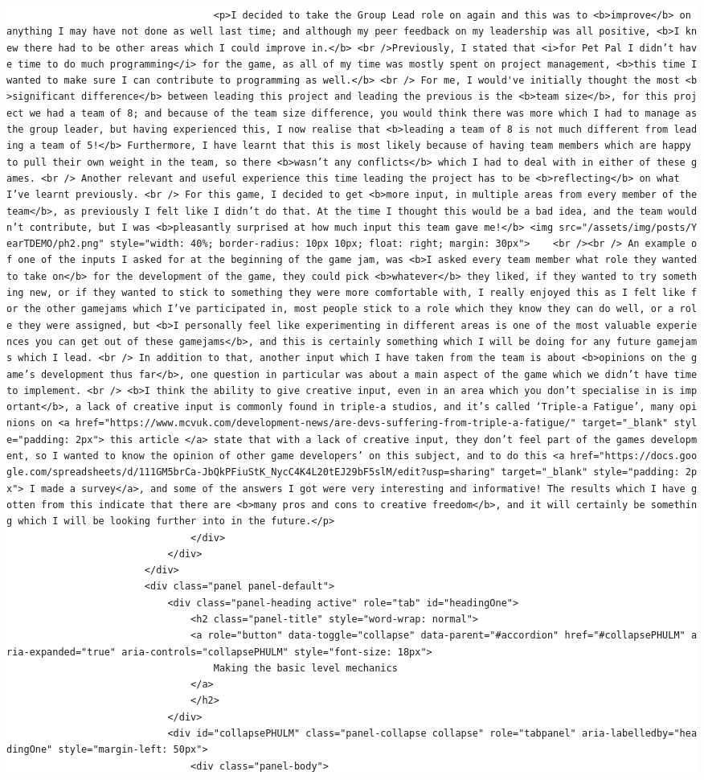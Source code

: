                                         <p>I decided to take the Group Lead role on again and this was to <b>improve</b> on anything I may have not done as well last time; and although my peer feedback on my leadership was all positive, <b>I knew there had to be other areas which I could improve in.</b> <br />Previously, I stated that <i>for Pet Pal I didn’t have time to do much programming</i> for the game, as all of my time was mostly spent on project management, <b>this time I wanted to make sure I can contribute to programming as well.</b> <br /> For me, I would've initially thought the most <b>significant difference</b> between leading this project and leading the previous is the <b>team size</b>, for this project we had a team of 8; and because of the team size difference, you would think there was more which I had to manage as the group leader, but having experienced this, I now realise that <b>leading a team of 8 is not much different from leading a team of 5!</b> Furthermore, I have learnt that this is most likely because of having team members which are happy to pull their own weight in the team, so there <b>wasn’t any conflicts</b> which I had to deal with in either of these games. <br /> Another relevant and useful experience this time leading the project has to be <b>reflecting</b> on what I’ve learnt previously. <br /> For this game, I decided to get <b>more input, in multiple areas from every member of the team</b>, as previously I felt like I didn’t do that. At the time I thought this would be a bad idea, and the team wouldn’t contribute, but I was <b>pleasantly surprised at how much input this team gave me!</b> <img src="/assets/img/posts/YearTDEMO/ph2.png" style="width: 40%; border-radius: 10px 10px; float: right; margin: 30px">    <br /><br /> An example of one of the inputs I asked for at the beginning of the game jam, was <b>I asked every team member what role they wanted to take on</b> for the development of the game, they could pick <b>whatever</b> they liked, if they wanted to try something new, or if they wanted to stick to something they were more comfortable with, I really enjoyed this as I felt like for the other gamejams which I’ve participated in, most people stick to a role which they know they can do well, or a role they were assigned, but <b>I personally feel like experimenting in different areas is one of the most valuable experiences you can get out of these gamejams</b>, and this is certainly something which I will be doing for any future gamejams which I lead. <br /> In addition to that, another input which I have taken from the team is about <b>opinions on the game’s development thus far</b>, one question in particular was about a main aspect of the game which we didn’t have time to implement. <br /> <b>I think the ability to give creative input, even in an area which you don’t specialise in is important</b>, a lack of creative input is commonly found in triple-a studios, and it’s called ‘Triple-a Fatigue’, many opinions on <a href="https://www.mcvuk.com/development-news/are-devs-suffering-from-triple-a-fatigue/" target="_blank" style="padding: 2px"> this article </a> state that with a lack of creative input, they don’t feel part of the games development, so I wanted to know the opinion of other game developers’ on this subject, and to do this <a href="https://docs.google.com/spreadsheets/d/111GM5brCa-JbQkPFiuStK_NycC4K4L20tEJ29bF5slM/edit?usp=sharing" target="_blank" style="padding: 2px"> I made a survey</a>, and some of the answers I got were very interesting and informative! The results which I have gotten from this indicate that there are <b>many pros and cons to creative freedom</b>, and it will certainly be something which I will be looking further into in the future.</p>
                                    </div>
                                </div>
                            </div>
                            <div class="panel panel-default">
                                <div class="panel-heading active" role="tab" id="headingOne">
                                    <h2 class="panel-title" style="word-wrap: normal">
                                    <a role="button" data-toggle="collapse" data-parent="#accordion" href="#collapsePHULM" aria-expanded="true" aria-controls="collapsePHULM" style="font-size: 18px">
                                        Making the basic level mechanics 
                                    </a>
                                    </h2>                                
                                </div>
                                <div id="collapsePHULM" class="panel-collapse collapse" role="tabpanel" aria-labelledby="headingOne" style="margin-left: 50px">
                                    <div class="panel-body">
